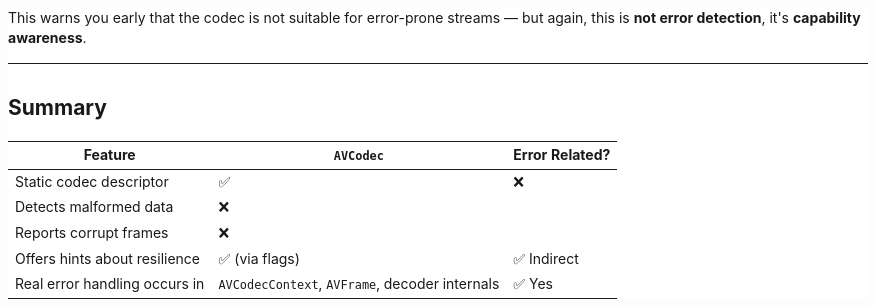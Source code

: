 This warns you early that the codec is not suitable for error-prone streams — but again, this is **not error
detection**, it's **capability awareness**.

---

## Summary

| Feature                       | `AVCodec`                                      | Error Related? |
| ----------------------------- | ---------------------------------------------- | -------------- |
| Static codec descriptor       | ✅                                              | ❌              |
| Detects malformed data        | ❌                                              |                |
| Reports corrupt frames        | ❌                                              |                |
| Offers hints about resilience | ✅ (via flags)                                  | ✅ Indirect     |
| Real error handling occurs in | `AVCodecContext`, `AVFrame`, decoder internals | ✅ Yes          |


